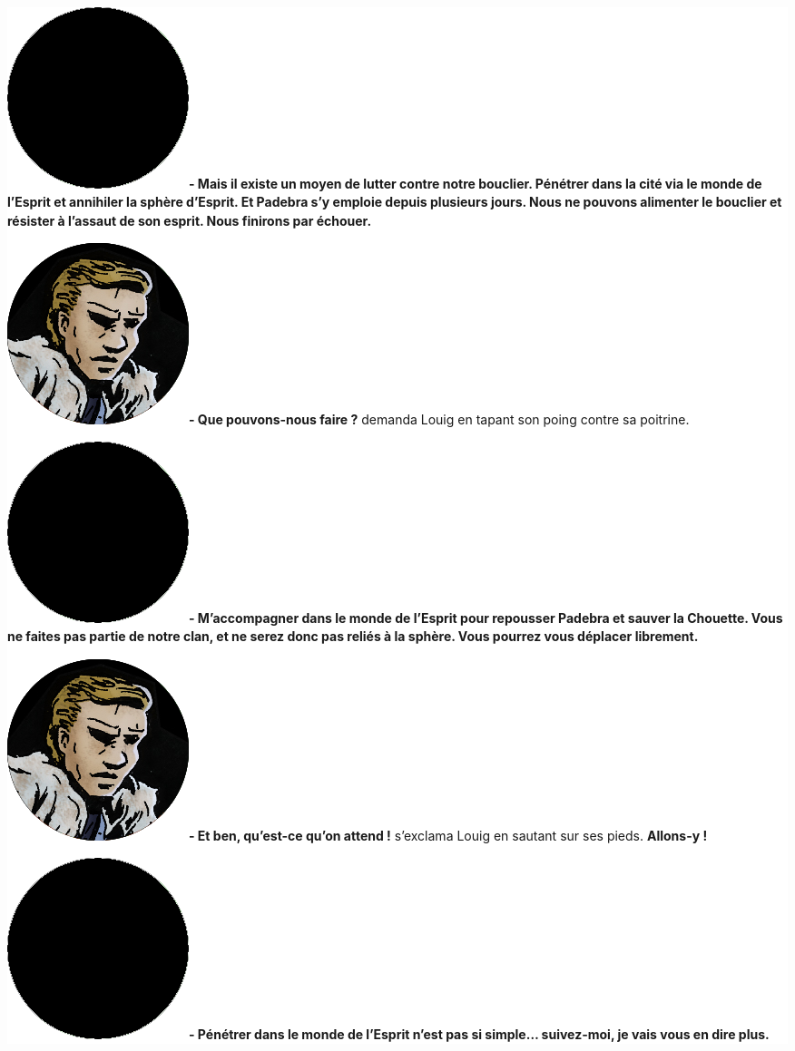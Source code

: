 <img class="portrait" src="/images/Unknown.png">**\- Mais il existe un moyen de lutter contre notre bouclier. Pénétrer dans la cité via le monde de l’Esprit et annihiler la sphère d’Esprit. Et Padebra s’y emploie depuis plusieurs jours. Nous ne pouvons alimenter le bouclier et résister à l’assaut de son esprit. Nous finirons par échouer.**

<img class="portrait" src="/images/Louig.png">**\- Que pouvons-nous faire ?** demanda Louig en tapant son poing contre sa poitrine.

<img class="portrait" src="/images/Unknown.png">**\- M’accompagner dans le monde de l’Esprit pour repousser Padebra et sauver la Chouette. Vous ne faites pas partie de notre clan, et ne serez donc pas reliés à la sphère. Vous pourrez vous déplacer librement.**

<img class="portrait" src="/images/Louig.png">**\- Et ben, qu’est-ce qu’on attend !** s’exclama Louig en sautant sur ses pieds. **Allons-y !**

<img class="portrait" src="/images/Unknown.png">**\- Pénétrer dans le monde de l’Esprit n’est pas si simple… suivez-moi, je vais vous en dire plus.**
